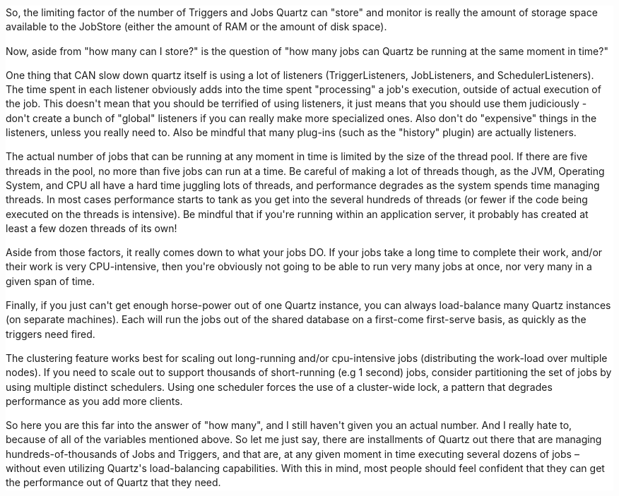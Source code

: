 <p>So, the limiting factor of the number of Triggers and Jobs Quartz can
  "store" and monitor is really the amount of storage space available to the
  JobStore (either the amount of RAM or the amount of disk space).</p>

<p>Now, aside from "how many can I store?" is the question of "how many jobs
  can Quartz be running at the same moment in time?"</p>

<p>One thing that CAN slow down quartz itself is using a lot of listeners
  (TriggerListeners, JobListeners, and SchedulerListeners). The time spent in
  each listener obviously adds into the time spent "processing" a job's
  execution, outside of actual execution of the job. This doesn't mean that
  you should be terrified of using listeners, it just means that you should
  use them judiciously - don't create a bunch of "global" listeners if you can
  really make more specialized ones. Also don't do "expensive" things in the
  listeners, unless you really need to. Also be mindful that many plug-ins
  (such as the "history" plugin) are actually listeners.</p>

<p>The actual number of jobs that can be running at any moment in time is
  limited by the size of the thread pool. If there are five threads in the
  pool, no more than five jobs can run at a time. Be careful of making a lot
  of threads though, as the JVM, Operating System, and CPU all have a hard
  time juggling lots of threads, and performance degrades as the system spends
  time managing threads. In most cases performance starts to tank as you get
  into the several hundreds of threads (or fewer if the code being executed on
  the threads is intensive). Be mindful that if you're running within an
  application server, it probably has created at least a few dozen threads of
  its own!</p>

<p>Aside from those factors, it really comes down to what your jobs DO. If your
  jobs take a long time to complete their work, and/or their work is very
  CPU-intensive, then you're obviously not going to be able to run very many
  jobs at once, nor very many in a given span of time.</p>

<p>Finally, if you just can't get enough horse-power out of one Quartz
  instance, you can always load-balance many Quartz instances (on separate
  machines). Each will run the jobs out of the shared database on a first-come
  first-serve basis, as quickly as the triggers need fired.</p>

<p>The clustering feature works best for scaling out long-running and/or
  cpu-intensive jobs (distributing the work-load over multiple nodes).  If you
  need to scale out to support thousands of short-running (e.g 1 second) jobs,
  consider partitioning the set of jobs by using multiple distinct
  schedulers. Using one scheduler forces the use of a cluster-wide lock, a
  pattern that degrades performance as you add more clients.</p>

<p>So here you are this far into the answer of "how many", and I still haven't
  given you an actual number. And I really hate to, because of all of the
  variables mentioned above. So let me just say, there are installments of
  Quartz out there that are managing hundreds-of-thousands of Jobs and
  Triggers, and that are, at any given moment in time executing several dozens
  of jobs &#8211; without even utilizing Quartz's load-balancing
  capabilities. With this in mind, most people should feel confident that they
  can get the performance out of Quartz that they need.</p>

